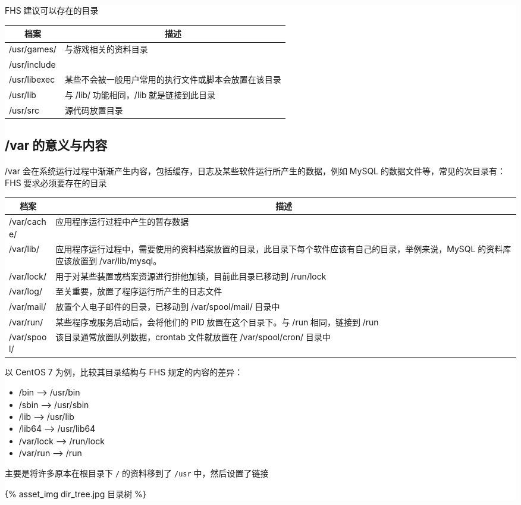 FHS 建议可以存在的目录

| 档案           | 描述                                                 |
| -------------- | ---------------------------------------------------- |
| /usr/games/    | 与游戏相关的资料目录                                 |
| /usr/include   |
| /usr/libexec   | 某些不会被一般用户常用的执行文件或脚本会放置在该目录 |
| /usr/lib<qual> | 与 /lib/<qual> 功能相同，/lib<qual> 就是链接到此目录 |
| /usr/src       | 源代码放置目录                                       |

## /var 的意义与内容
/var 会在系统运行过程中渐渐产生内容，包括缓存，日志及某些软件运行所产生的数据，例如 MySQL 的数据文件等，常见的次目录有：
FHS 要求必须要存在的目录

档案|描述
--- | ---
/var/cache/| 应用程序运行过程中产生的暂存数据
/var/lib/| 应用程序运行过程中，需要使用的资料档案放置的目录，此目录下每个软件应该有自己的目录，举例来说，MySQL 的资料库应该放置到 /var/lib/mysql。
/var/lock/| 用于对某些装置或档案资源进行排他加锁，目前此目录已移动到 /run/lock
/var/log/|至关重要，放置了程序运行所产生的日志文件
/var/mail/|放置个人电子邮件的目录，已移动到 /var/spool/mail/ 目录中
/var/run/|某些程序或服务启动后，会将他们的 PID 放置在这个目录下。与 /run 相同，链接到 /run
/var/spool/|该目录通常放置队列数据，crontab 文件就放置在 /var/spool/cron/ 目录中

以 CentOS 7 为例，比较其目录结构与 FHS 规定的内容的差异：
- /bin --> /usr/bin
- /sbin --> /usr/sbin
- /lib --> /usr/lib
- /lib64 --> /usr/lib64
- /var/lock --> /run/lock
- /var/run --> /run

主要是将许多原本在根目录下 `/` 的资料移到了 `/usr` 中，然后设置了链接

{% asset_img dir_tree.jpg 目录树 %}